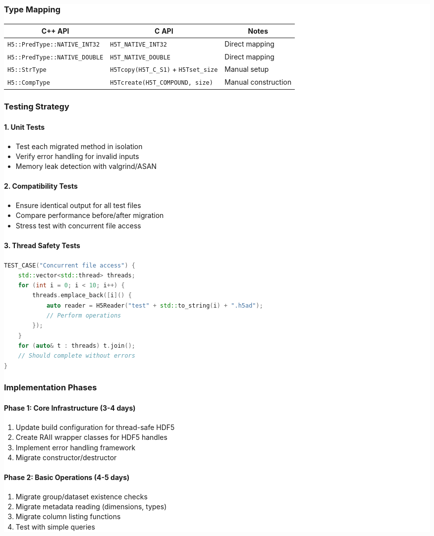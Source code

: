 ### Type Mapping

| C++ API | C API | Notes |
|---------|--------|-------|
| `H5::PredType::NATIVE_INT32` | `H5T_NATIVE_INT32` | Direct mapping |
| `H5::PredType::NATIVE_DOUBLE` | `H5T_NATIVE_DOUBLE` | Direct mapping |
| `H5::StrType` | `H5Tcopy(H5T_C_S1)` + `H5Tset_size` | Manual setup |
| `H5::CompType` | `H5Tcreate(H5T_COMPOUND, size)` | Manual construction |

### Testing Strategy

#### 1. Unit Tests
- Test each migrated method in isolation
- Verify error handling for invalid inputs
- Memory leak detection with valgrind/ASAN

#### 2. Compatibility Tests
- Ensure identical output for all test files
- Compare performance before/after migration
- Stress test with concurrent file access

#### 3. Thread Safety Tests
```cpp
TEST_CASE("Concurrent file access") {
    std::vector<std::thread> threads;
    for (int i = 0; i < 10; i++) {
        threads.emplace_back([i]() {
            auto reader = H5Reader("test" + std::to_string(i) + ".h5ad");
            // Perform operations
        });
    }
    for (auto& t : threads) t.join();
    // Should complete without errors
}
```

### Implementation Phases

#### Phase 1: Core Infrastructure (3-4 days)
1. Update build configuration for thread-safe HDF5
2. Create RAII wrapper classes for HDF5 handles
3. Implement error handling framework
4. Migrate constructor/destructor

#### Phase 2: Basic Operations (4-5 days)
1. Migrate group/dataset existence checks
2. Migrate metadata reading (dimensions, types)
3. Migrate column listing functions
4. Test with simple queries
